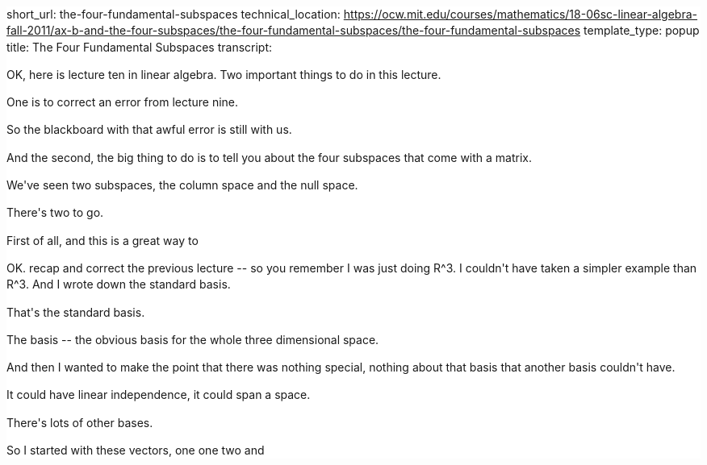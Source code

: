 short_url: the-four-fundamental-subspaces
technical_location: https://ocw.mit.edu/courses/mathematics/18-06sc-linear-algebra-fall-2011/ax-b-and-the-four-subspaces/the-four-fundamental-subspaces/the-four-fundamental-subspaces
template_type: popup
title: The Four Fundamental Subspaces
transcript: <p><span m='9760'>OK,</span> <span m='10160'>here</span> <span m='10560'>is</span>
  <span m='10700'>lecture</span> <span m='11130'>ten</span> <span m='11680'>in</span>
  <span m='12080'>linear</span> <span m='12410'>algebra.</span> <span m='13450'>Two</span>
  <span m='14760'>important</span> <span m='15230'>things</span> <span m='15570'>to</span>
  <span m='15690'>do</span> <span m='15880'>in</span> <span m='15980'>this</span>
  <span m='16219'>lecture.</span> </p><p><span m='17400'>One</span> <span m='17790'>is</span>
  <span m='18030'>to</span> <span m='18180'>correct</span> <span m='18750'>an</span>
  <span m='18900'>error</span> <span m='19380'>from</span> <span m='19550'>lecture</span>
  <span m='20000'>nine.</span> </p><p><span m='21840'>So</span> <span m='22010'>the</span>
  <span m='22120'>blackboard</span> <span m='23140'>with</span> <span m='23370'>that</span>
  <span m='23810'>awful</span> <span m='24300'>error</span> <span m='25090'>is</span>
  <span m='25590'>still</span> <span m='26000'>with</span> <span m='26180'>us.</span>
  </p><p><span m='27250'>And</span> <span m='27700'>the</span> <span m='27820'>second,</span>
  <span m='28300'>the</span> <span m='28390'>big</span> <span m='28710'>thing</span>
  <span m='28980'>to</span> <span m='29080'>do</span> <span m='29580'>is</span> <span
  m='29890'>to</span> <span m='30050'>tell</span> <span m='30410'>you</span> <span
  m='31050'>about</span> <span m='31710'>the</span> <span m='31950'>four</span> <span
  m='32310'>subspaces</span> <span m='33720'>that</span> <span m='34200'>come</span>
  <span m='34420'>with</span> <span m='34590'>a</span> <span m='34650'>matrix.</span>
  </p><p><span m='35930'>We've</span> <span m='36210'>seen</span> <span m='36530'>two</span>
  <span m='36760'>subspaces,</span> <span m='37910'>the</span> <span m='38230'>column</span>
  <span m='38600'>space</span> <span m='39030'>and</span> <span m='39140'>the</span>
  <span m='39240'>null</span> <span m='39470'>space.</span> </p><p><span m='39900'>There's</span>
  <span m='40160'>two</span> <span m='40360'>to</span> <span m='40480'>go.</span>
  </p><p><span m='42490'>First</span> <span m='42880'>of</span> <span m='42990'>all,</span>
  <span m='43950'>and</span> <span m='44460'>this</span> <span m='44640'>is</span>
  <span m='44780'>a</span> <span m='44870'>great</span> <span m='45160'>way</span>
  <span m='45390'>to</span> </p><p><span m='45760'>OK.</span> <span m='45890'>recap</span>
  <span m='46770'>and</span> <span m='47080'>correct</span> <span m='48010'>the</span>
  <span m='48150'>previous</span> <span m='48670'>lecture</span> <span m='49380'>--</span>
  <span m='50690'>so</span> <span m='51120'>you</span> <span m='51240'>remember</span>
  <span m='52190'>I</span> <span m='52330'>was</span> <span m='52520'>just</span>
  <span m='52740'>doing</span> <span m='53040'>R^3.</span> <span m='54190'>I</span>
  <span m='54560'>couldn't</span> <span m='55000'>have</span> <span m='55140'>taken</span>
  <span m='55600'>a</span> <span m='55680'>simpler</span> <span m='56150'>example</span>
  <span m='57230'>than</span> <span m='57610'>R^3.</span> <span m='58620'>And</span>
  <span m='59920'>I</span> <span m='60180'>wrote</span> <span m='60440'>down</span>
  <span m='60790'>the</span> <span m='60890'>standard</span> <span m='61500'>basis.</span>
  </p><p><span m='62230'>That's</span> <span m='62830'>the</span> <span m='62960'>standard</span>
  <span m='63630'>basis.</span> </p><p><span m='66780'>The</span> <span m='67010'>basis</span>
  <span m='67950'>--</span> <span m='68050'>the</span> <span m='68130'>obvious</span>
  <span m='68690'>basis</span> <span m='69690'>for</span> <span m='70070'>the</span>
  <span m='70200'>whole</span> <span m='70940'>three</span> <span m='71200'>dimensional</span>
  <span m='71750'>space.</span> </p><p><span m='72820'>And</span> <span m='73090'>then</span>
  <span m='74310'>I</span> <span m='75100'>wanted</span> <span m='75480'>to</span>
  <span m='75620'>make</span> <span m='75880'>the</span> <span m='75990'>point</span>
  <span m='76500'>that</span> <span m='77130'>there</span> <span m='77240'>was</span>
  <span m='77380'>nothing</span> <span m='78250'>special,</span> <span m='79870'>nothing</span>
  <span m='81190'>about</span> <span m='82070'>that</span> <span m='82370'>basis</span>
  <span m='82940'>that</span> <span m='83080'>another</span> <span m='83470'>basis</span>
  <span m='84040'>couldn't</span> <span m='84420'>have.</span> </p><p><span m='85130'>It</span>
  <span m='85390'>could</span> <span m='85590'>have</span> <span m='85840'>linear</span>
  <span m='86290'>independence,</span> <span m='86970'>it</span> <span m='87150'>could</span>
  <span m='87350'>span</span> <span m='87730'>a</span> <span m='87820'>space.</span>
  </p><p><span m='88530'>There's</span> <span m='88730'>lots</span> <span m='89080'>of</span>
  <span m='89200'>other</span> <span m='89410'>bases.</span> </p><p><span m='90350'>So</span>
  <span m='90570'>I</span> <span m='90710'>started</span> <span m='91210'>with</span>
  <span m='91360'>these</span> <span m='91630'>vectors,</span> <span m='92060'>one</span>
  <span m='92330'>one</span> <span m='92560'>two</span> <span m='92940'>and</span>